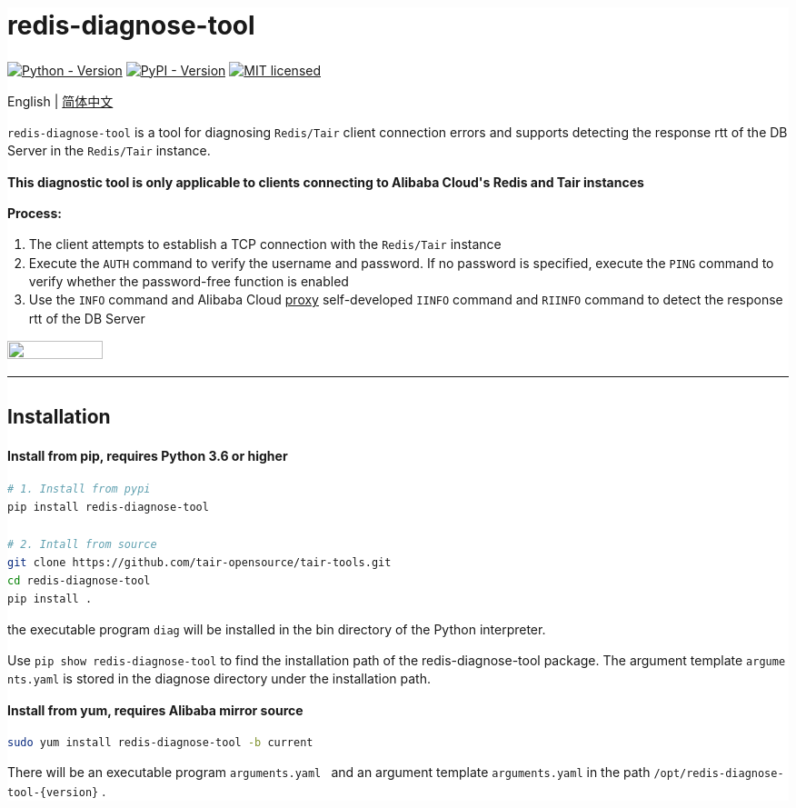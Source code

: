 # redis-diagnose-tool
[![Python - Version](https://img.shields.io/badge/python-%3E%3D3.6-brightgreen)](https://www.python.org/doc/versions/)
[![PyPI - Version](https://img.shields.io/pypi/v/redis-diagnose-tool)](https://pypi.org/project/redis-diagnose-tool/)
[![MIT licensed](https://img.shields.io/badge/license-MIT-blue.svg)](./LICENSE)

English | [简体中文](README.zh_CN.md)

`redis-diagnose-tool` is a tool for diagnosing `Redis/Tair` client connection errors and supports detecting the response rtt of the DB Server in the `Redis/Tair` instance.

**This diagnostic tool is only applicable to clients connecting to Alibaba Cloud's Redis and Tair instances**

**Process:**

1. The client attempts to establish a TCP connection with the `Redis/Tair` instance
2. Execute the `AUTH` command to verify the username and password. If no password is specified, execute the `PING` command to verify whether the password-free function is enabled
3. Use the `INFO` command and Alibaba Cloud [proxy](https://help.aliyun.com/zh/tair/developer-reference/in-house-commands-for-tair-instances-in-proxy-mode?spm=a2c4g.11174283.0.0.6484137doOGYo5) self-developed `IINFO` command and `RIINFO` command to detect the response rtt of the DB Server

<img src="./assets/diagnostic_process_en.png" width="35%" height="35%" />

****

## Installation

**Install from pip, requires Python 3.6 or higher**

```bash
# 1. Install from pypi
pip install redis-diagnose-tool

# 2. Intall from source
git clone https://github.com/tair-opensource/tair-tools.git
cd redis-diagnose-tool
pip install .
```

the executable program `diag` will be installed in the bin directory of the Python interpreter. 

Use `pip show redis-diagnose-tool` to find the installation path of the redis-diagnose-tool package. The argument template `arguments.yaml` is stored in the diagnose directory under the installation path.

**Install from yum, requires Alibaba mirror source**

```bash
sudo yum install redis-diagnose-tool -b current
```

There will be an executable program `arguments.yaml ` and an argument template `arguments.yaml`  in the path `/opt/redis-diagnose-tool-{version}` .
